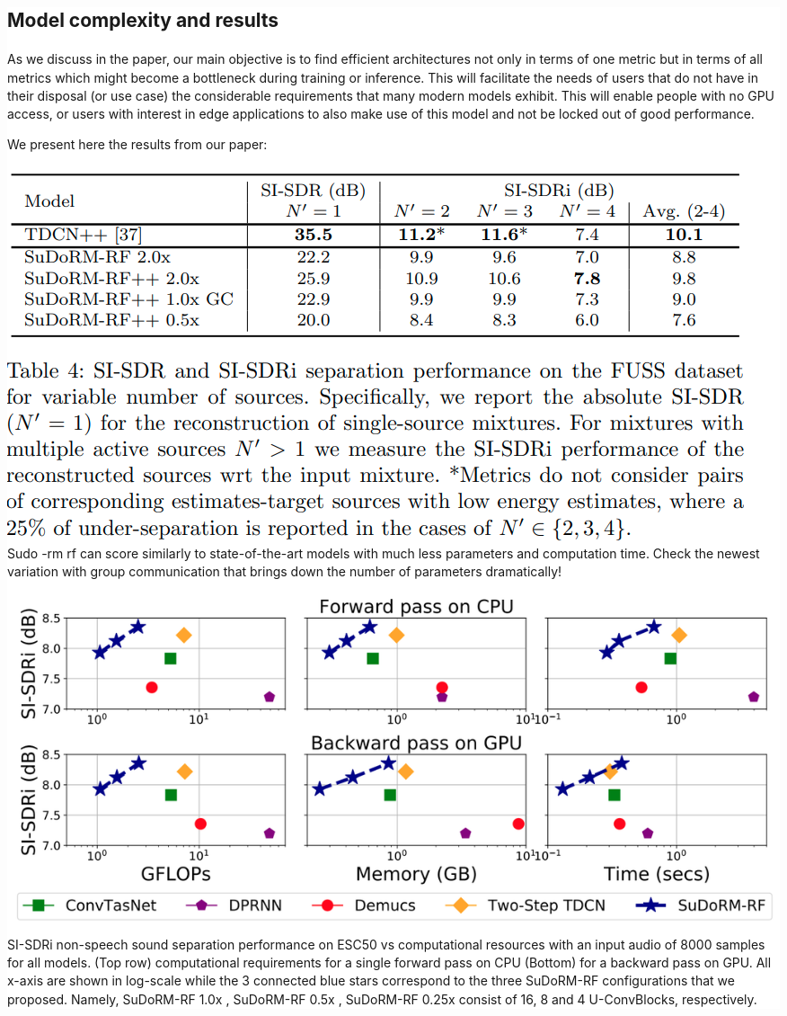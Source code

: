 
## Model complexity and results

As we discuss in the paper, our main objective is to find efficient architectures not only in terms of one metric but in terms of all metrics which might become a bottleneck during training or inference. This will facilitate the needs of users that do not have in their disposal (or use case) the considerable requirements that many modern models exhibit. This will enable people with no GPU access, or users with interest in edge applications to also make use of this model and not be locked out of good performance.

We present here the results from our paper:

![FUSS-results](images/fuss_results.png "Results on FUSS")
Sudo -rm rf can score similarly to state-of-the-art models with much less parameters and computation time. Check the newest variation with group communication that brings down the number of parameters dramatically!

![ESC-50-results](images/Selection_061.png "ESC-50-results")
SI-SDRi non-speech sound separation performance on ESC50 vs computational resources with an input audio of 8000 samples for all models. (Top row) computational requirements for a single forward pass on CPU (Bottom) for a backward pass on GPU. All x-axis are shown in log-scale while the 3 connected blue stars correspond to the three SuDoRM-RF configurations that we proposed. Namely, SuDoRM-RF 1.0x , SuDoRM-RF 0.5x , SuDoRM-RF 0.25x consist of 16, 8 and 4  U-ConvBlocks, respectively.
